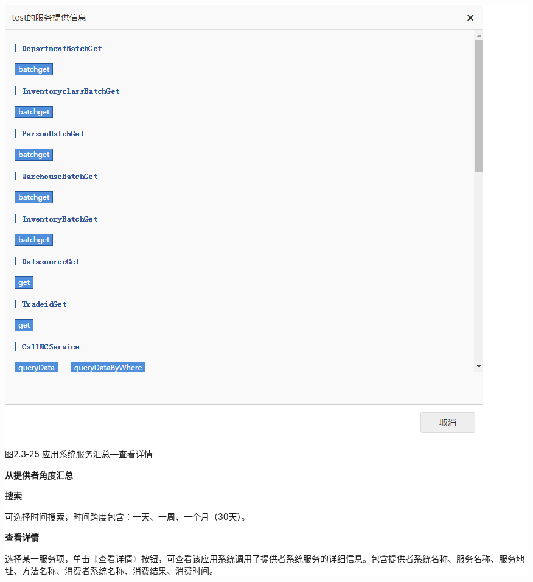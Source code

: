 ![](/articles/cesb/2-/images/image97.png)


图2.3‑25 应用系统服务汇总—查看详情

**从提供者角度汇总**

**搜索**

可选择时间搜索，时间跨度包含：一天、一周、一个月（30天）。

**查看详情**

选择某一服务项，单击〖查看详情〗按钮，可查看该应用系统调用了提供者系统服务的详细信息。包含提供者系统名称、服务名称、服务地址、方法名称、消费者系统名称、消费结果、消费时间。
